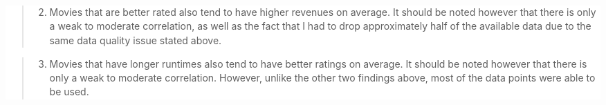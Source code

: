 > 2) Movies that are better rated also tend to have higher revenues on average. It should be noted however that there is only a weak to moderate correlation, as well as the fact that I had to drop approximately half of the available data due to the same data quality issue stated above.

> 3) Movies that have longer runtimes also tend to have better ratings on average. It should be noted however that there is only a weak to moderate correlation. However, unlike the other two findings above, most of the data points were able to be used.

